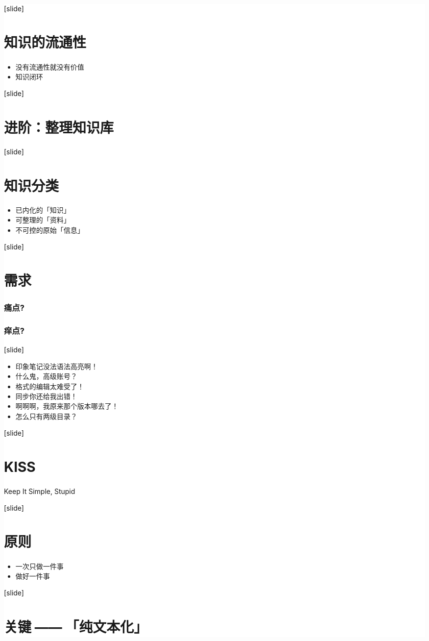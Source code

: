 [slide]
# 知识的流通性

- 没有流通性就没有价值
- 知识闭环

[slide]
# 进阶：整理知识库

[slide]
# 知识分类

- 已内化的「知识」
- 可整理的「资料」
- 不可控的原始「信息」

[slide]
# 需求

### 痛点?

### 痒点?

[slide]

- 印象笔记没法语法高亮啊！
- 什么鬼，高级账号？
- 格式的编辑太难受了！
- 同步你还给我出错！
- 啊啊啊，我原来那个版本哪去了！
- 怎么只有两级目录？

[slide]
# KISS

Keep It Simple, Stupid

[slide]
# 原则

- 一次只做一件事
- 做好一件事

[slide]
# 关键 —— 「纯文本化」
